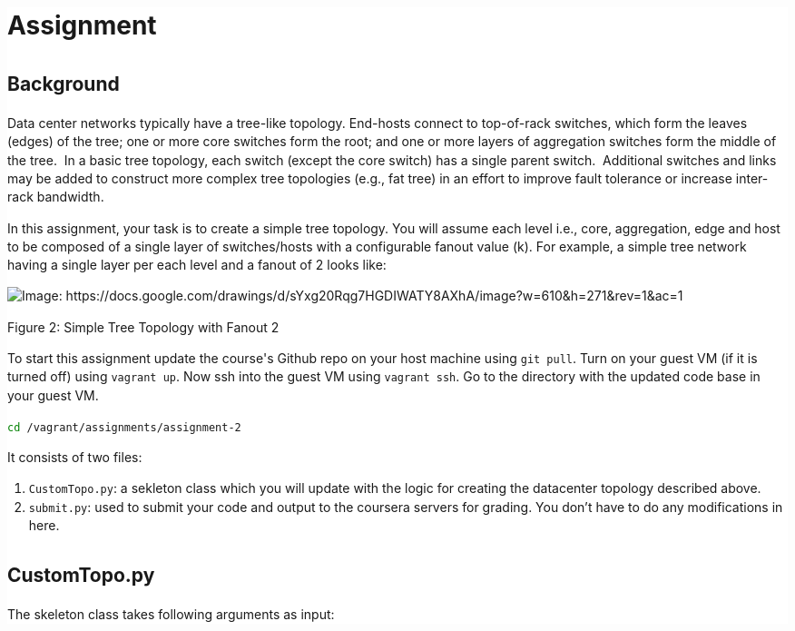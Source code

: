 <span class="c0"></span>

<span class="c4"></span>

# <a name="h.hjfz7ws9w6a5"></a><span class="c16">Assignment</span>

## <a name="h.be1fg8g7c7fl"></a><span class="c16">Background</span>

<span>Data center networks typically have a tree-like topology. End-hosts connect to top-of-rack switches, which form the leaves (edges) of the tree; one or more core switches form the root; and one or more layers of aggregation switches form the middle of the tree.  In a basic tree topology, each switch (except the core switch) has a single parent switch.  Additional switches and links may be added to construct more complex tree topologies (e.g., fat tree) in an effort to improve fault tolerance or increase inter-rack bandwidth.</span>

<span></span>

<span>In this assignment, your task is to create a simple tree topology. You will assume each level i.e., core, aggregation, edge and host to be composed of a single layer of switches/hosts with a configurable fanout value (k). For example, a simple tree network having a single layer per each level and a fanout of 2 looks like:</span>

<span></span>

![](https://docs.google.com/drawings/d/sYxg20Rqg7HGDIWATY8AXhA/image?w=610&h=271&rev=1&ac=1 "Image: https://docs.google.com/drawings/d/sYxg20Rqg7HGDIWATY8AXhA/image?w=610&h=271&rev=1&ac=1")

<span>Figure 2: Simple Tree Topology with Fanout 2</span>

<span></span>

<span>To start this assignment update the course's Github repo on your host machine using ```git pull```. Turn on your guest VM (if it is turned off) using ```vagrant up```. Now ssh into the guest VM using ```vagrant ssh```. Go to the directory with the updated code base in your guest VM. 
```bash
cd /vagrant/assignments/assignment-2
```
</span>

<span> It consists of two files: </span>

1.  ```CustomTopo.py```: a sekleton class which you will update with the logic for creating the datacenter topology described above.</span>
2.  ```submit.py```: used to submit your code and output to the coursera servers for grading. You don’t have to do any modifications in here.</span>

<span></span>

## <a name="h.1fw61dr7jo8p"></a><span class="c16">CustomTopo.py</span>

<span></span>

<span>The skeleton class takes following arguments as input:</span>
